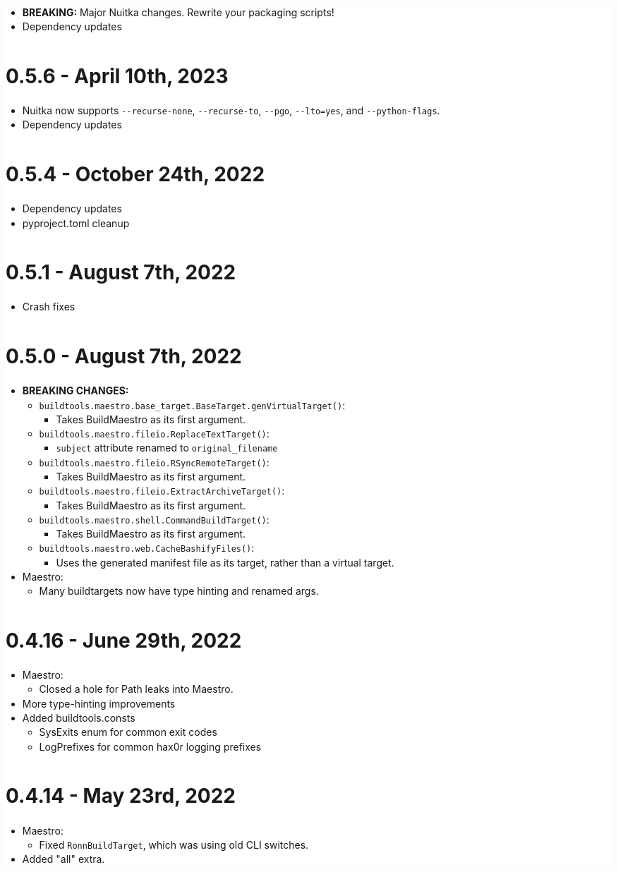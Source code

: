 - **BREAKING:** Major Nuitka changes. Rewrite your packaging scripts!
- Dependency updates

# 0.5.6 - April 10th, 2023

- Nuitka now supports `--recurse-none`, `--recurse-to`, `--pgo`, `--lto=yes`, and `--python-flags`.
- Dependency updates

# 0.5.4 - October 24th, 2022

- Dependency updates
- pyproject.toml cleanup

# 0.5.1 - August 7th, 2022

- Crash fixes

# 0.5.0 - August 7th, 2022

- **BREAKING CHANGES:**
  - `buildtools.maestro.base_target.BaseTarget.genVirtualTarget()`:
    - Takes BuildMaestro as its first argument.
  - `buildtools.maestro.fileio.ReplaceTextTarget()`:
    - `subject` attribute renamed to `original_filename`
  - `buildtools.maestro.fileio.RSyncRemoteTarget()`:
    - Takes BuildMaestro as its first argument.
  - `buildtools.maestro.fileio.ExtractArchiveTarget()`:
    - Takes BuildMaestro as its first argument.
  - `buildtools.maestro.shell.CommandBuildTarget()`:
    - Takes BuildMaestro as its first argument.
  - `buildtools.maestro.web.CacheBashifyFiles()`:
    - Uses the generated manifest file as its target, rather than a virtual target.
- Maestro:
  - Many buildtargets now have type hinting and renamed args.

# 0.4.16 - June 29th, 2022

- Maestro:
  - Closed a hole for Path leaks into Maestro.
- More type-hinting improvements
- Added buildtools.consts
  - SysExits enum for common exit codes
  - LogPrefixes for common hax0r logging prefixes

# 0.4.14 - May 23rd, 2022

- Maestro:
  - Fixed `RonnBuildTarget`, which was using old CLI switches.
- Added "all" extra.
